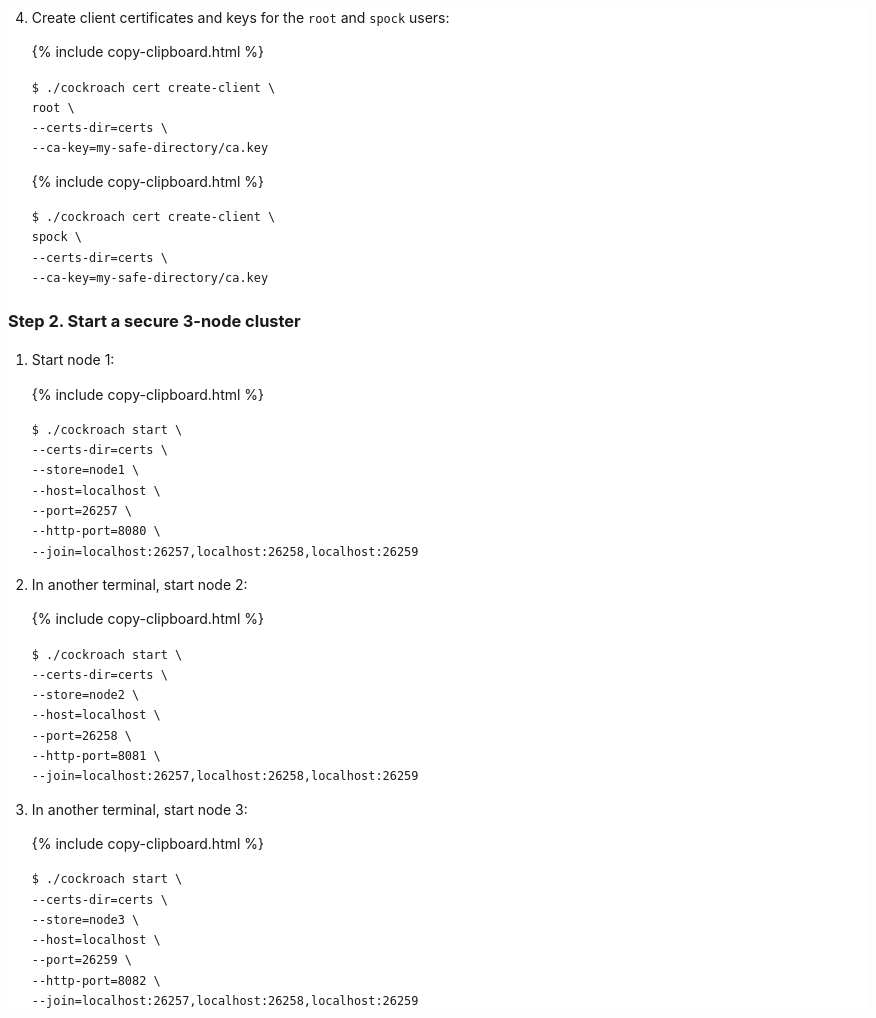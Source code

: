 4. Create client certificates and keys for the `root` and `spock` users:

    {% include copy-clipboard.html %}
  	~~~ shell
  	$ ./cockroach cert create-client \
  	root \
  	--certs-dir=certs \
  	--ca-key=my-safe-directory/ca.key
  	~~~

    {% include copy-clipboard.html %}
  	~~~ shell
  	$ ./cockroach cert create-client \
  	spock \
  	--certs-dir=certs \
  	--ca-key=my-safe-directory/ca.key
  	~~~

### Step 2. Start a secure 3-node cluster

1. Start node 1:

    {% include copy-clipboard.html %}
    ~~~ shell
    $ ./cockroach start \
    --certs-dir=certs \
    --store=node1 \
    --host=localhost \
    --port=26257 \
    --http-port=8080 \
    --join=localhost:26257,localhost:26258,localhost:26259
    ~~~~

2. In another terminal, start node 2:

    {% include copy-clipboard.html %}
    ~~~ shell
    $ ./cockroach start \
    --certs-dir=certs \
    --store=node2 \
    --host=localhost \
    --port=26258 \
    --http-port=8081 \
    --join=localhost:26257,localhost:26258,localhost:26259
    ~~~

3. In another terminal, start node 3:

    {% include copy-clipboard.html %}
    ~~~ shell
    $ ./cockroach start \
    --certs-dir=certs \
    --store=node3 \
    --host=localhost \
    --port=26259 \
    --http-port=8082 \
    --join=localhost:26257,localhost:26258,localhost:26259
    ~~~
